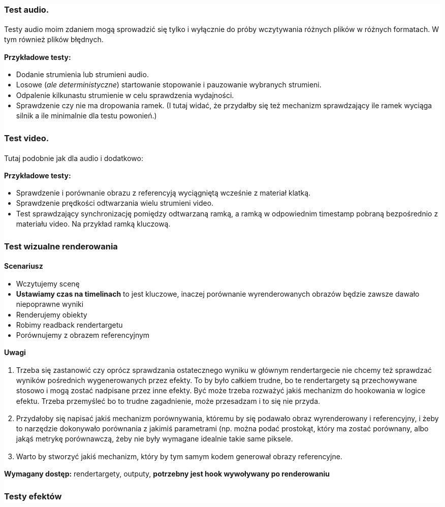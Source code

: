 
### Test audio.

Testy audio moim zdaniem mogą sprowadzić się tylko i wyłącznie do próby wczytywania różnych plików w różnych formatach. W tym również plików błędnych.

**Przykładowe testy:**

* Dodanie strumienia lub strumieni audio.
* Losowe (*ale deterministyczne*) startowanie stopowanie i pauzowanie wybranych strumieni.
* Odpalenie kilkunastu strumienie w celu sprawdzenia wydajności. 
* Sprawdzenie czy nie ma dropowania ramek. (I tutaj widać, że przydałby się też mechanizm sprawdzający ile ramek wyciąga silnik a ile minimalnie dla testu powonień.)

### Test video.

Tutaj podobnie jak dla audio i dodatkowo:

**Przykładowe testy:**

* Sprawdzenie i porównanie obrazu z referencyją wyciągniętą wcześnie z materiał klatką.
* Sprawdzenie prędkości odtwarzania wielu strumieni video. 
* Test sprawdzający synchronizację pomiędzy odtwarzaną ramką, a ramką w odpowiednim timestamp pobraną  bezpośrednio z materiału video. Na przykład ramką kluczową. 

### Test wizualne renderowania

**Scenariusz**

* Wczytujemy scenę
* **Ustawiamy czas na timelinach** to jest kluczowe, inaczej porównanie wyrenderowanych obrazów będzie zawsze dawało niepoprawne wyniki
* Renderujemy obiekty
* Robimy readback rendertargetu
* Porównujemy z obrazem referencyjnym

**Uwagi**

1. Trzeba się zastanowić czy oprócz sprawdzania ostatecznego wyniku w głównym rendertargecie nie chcemy też sprawdzać wyników pośrednich wygenerowanych przez efekty. To by było całkiem trudne, bo te rendertargety są przechowywane stosowo i mogą zostać nadpisane przez inne efekty. Być może trzeba rozważyć jakiś mechanizm do hookowania w logice efektu. Trzeba przemyśleć bo to trudne zagadnienie, może przesadzam i to się nie przyda.

2. Przydałoby się napisać jakiś mechanizm porównywania, któremu by się podawało obraz wyrenderowany i referencyjny, i żeby to narzędzie dokonywało porównania z jakimiś parametrami (np. można podać prostokąt, który ma zostać porównany, albo jakąś metrykę porównawczą, żeby nie były wymagane idealnie takie same piksele.

3. Warto by stworzyć jakiś mechanizm, który by tym samym kodem generował obrazy referencyjne.


**Wymagany dostęp:** rendertargety, outputy, **potrzebny jest hook wywoływany po renderowaniu**


### Testy efektów
